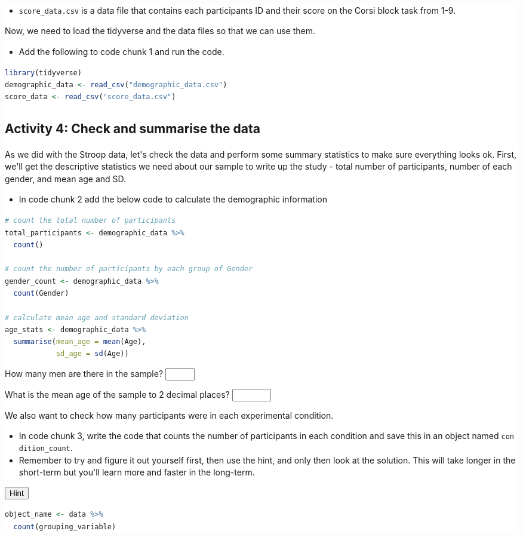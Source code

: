 </div>

* `score_data.csv` is a data file that contains each participants ID and their score on the Corsi block task from 1-9. 

Now, we need to load the tidyverse and the data files so that we can use them. 

* Add the following to code chunk 1 and run the code.


```r
library(tidyverse)
demographic_data <- read_csv("demographic_data.csv")
score_data <- read_csv("score_data.csv")
```


## Activity 4: Check and summarise the data

As we did with the Stroop data, let's check the data and perform some summary statistics to make sure everything looks ok. First, we'll get the descriptive statistics we need about our sample to write up the study - total number of participants, number of each gender, and mean age and SD. 

* In code chunk 2 add the below code to calculate the demographic information


```r
# count the total number of participants
total_participants <- demographic_data %>%
  count()

# count the number of participants by each group of Gender
gender_count <- demographic_data %>%
  count(Gender)

# calculate mean age and standard deviation
age_stats <- demographic_data %>%
  summarise(mean_age = mean(Age),
            sd_age = sd(Age))
```

How many men are there in the sample? <input class='webex-solveme nospaces' size='3' data-answer='["240"]'/>

What is the mean age of the sample to 2 decimal places? <input class='webex-solveme nospaces' size='5' data-answer='["38.16"]'/>

We also want to check how many participants were in each experimental condition.

* In code chunk 3, write the code that counts the number of participants in each condition and save this in an object named `condition_count`. 
* Remember to try and figure it out yourself first, then use the hint, and only then look at the solution. This will take longer in the short-term but you'll learn more and faster in the long-term.


<div class='webex-solution'><button>Hint</button>


```r
object_name <- data %>%
  count(grouping_variable)
```
